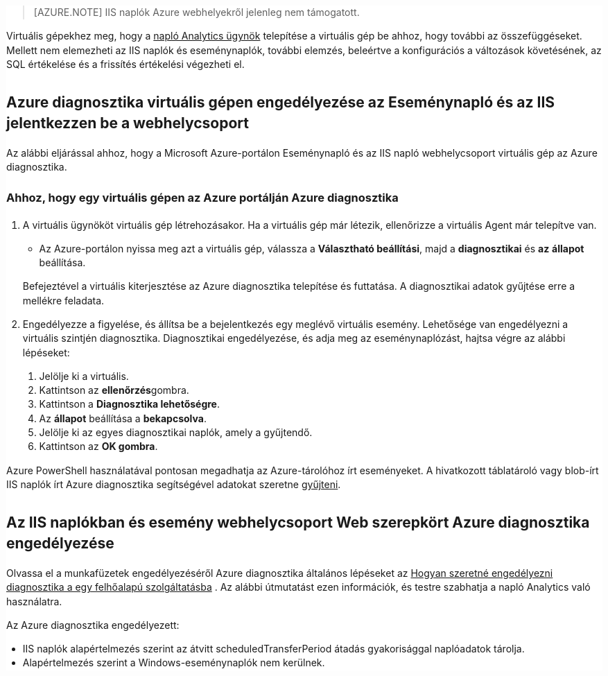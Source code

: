 >[AZURE.NOTE] IIS naplók Azure webhelyekről jelenleg nem támogatott.

Virtuális gépekhez meg, hogy a [napló Analytics ügynök](log-analytics-azure-vm-extension.md) telepítése a virtuális gép be ahhoz, hogy további az összefüggéseket. Mellett nem elemezheti az IIS naplók és eseménynaplók, további elemzés, beleértve a konfigurációs a változások követésének, az SQL értékelése és a frissítés értékelési végezheti el.

## <a name="enable-azure-diagnostics-in-a-virtual-machine-for-event-log-and-iis-log-collection"></a>Azure diagnosztika virtuális gépen engedélyezése az Eseménynapló és az IIS jelentkezzen be a webhelycsoport

Az alábbi eljárással ahhoz, hogy a Microsoft Azure-portálon Eseménynapló és az IIS napló webhelycsoport virtuális gép az Azure diagnosztika.

### <a name="to-enable-azure-diagnostics-in-a-virtual-machine-with-the-azure-portal"></a>Ahhoz, hogy egy virtuális gépen az Azure portálján Azure diagnosztika

1. A virtuális ügynököt virtuális gép létrehozásakor. Ha a virtuális gép már létezik, ellenőrizze a virtuális Agent már telepítve van.
    - Az Azure-portálon nyissa meg azt a virtuális gép, válassza a **Választható beállítási**, majd a **diagnosztikai** és **az** **állapot** beállítása.

    Befejeztével a virtuális kiterjesztése az Azure diagnosztika telepítése és futtatása. A diagnosztikai adatok gyűjtése erre a mellékre feladata.

2. Engedélyezze a figyelése, és állítsa be a bejelentkezés egy meglévő virtuális esemény. Lehetősége van engedélyezni a virtuális szintjén diagnosztika. Diagnosztikai engedélyezése, és adja meg az eseménynaplózást, hajtsa végre az alábbi lépéseket:
    1. Jelölje ki a virtuális.
    2. Kattintson az **ellenőrzés**gombra.
    3. Kattintson a **Diagnosztika lehetőségre**.
    4. Az **állapot** beállítása a **bekapcsolva**.
    5. Jelölje ki az egyes diagnosztikai naplók, amely a gyűjtendő.
    7. Kattintson az **OK gombra**.

Azure PowerShell használatával pontosan megadhatja az Azure-tárolóhoz írt eseményeket. A hivatkozott táblatároló vagy blob-írt IIS naplók írt Azure diagnosztika segítségével adatokat szeretne [gyűjteni](log-analytics-azure-storage-json.md).


## <a name="enable-azure-diagnostics-in-a-web-role-for-iis-log-and-event-collection"></a>Az IIS naplókban és esemény webhelycsoport Web szerepkört Azure diagnosztika engedélyezése

Olvassa el a munkafüzetek engedélyezéséről Azure diagnosztika általános lépéseket az [Hogyan szeretné engedélyezni diagnosztika a egy felhőalapú szolgáltatásba](../cloud-services/cloud-services-dotnet-diagnostics.md) . Az alábbi útmutatást ezen információk, és testre szabhatja a napló Analytics való használatra.

Az Azure diagnosztika engedélyezett:

- IIS naplók alapértelmezés szerint az átvitt scheduledTransferPeriod átadás gyakorisággal naplóadatok tárolja.
- Alapértelmezés szerint a Windows-eseménynaplók nem kerülnek.
